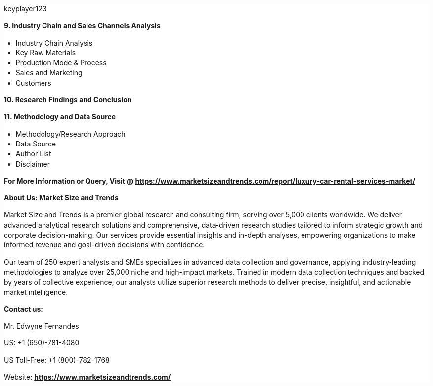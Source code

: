 keyplayer123</strong></p><p><strong>9. Industry Chain and Sales Channels Analysis</strong></p><ul><li>Industry Chain Analysis</li><li>Key Raw Materials</li><li>Production Mode &amp; Process</li><li>Sales and Marketing</li><li>Customers</li></ul><p><strong>10. Research Findings and Conclusion</strong></p><p><strong>11. Methodology and Data Source</strong></p><ul><li>Methodology/Research Approach</li><li>Data Source</li><li>Author List</li><li>Disclaimer</li></ul></p><p><strong>For More Information or Query, Visit @ <a href="https://www.marketsizeandtrends.com/report/luxury-car-rental-services-market/">https://www.marketsizeandtrends.com/report/luxury-car-rental-services-market/</a></strong></p><p><strong>About Us: Market Size and Trends</strong></p><p>Market Size and Trends is a premier global research and consulting firm, serving over 5,000 clients worldwide. We deliver advanced analytical research solutions and comprehensive, data-driven research studies tailored to inform strategic growth and corporate decision-making. Our services provide essential insights and in-depth analyses, empowering organizations to make informed revenue and goal-driven decisions with confidence.</p><p>Our team of 250 expert analysts and SMEs specializes in advanced data collection and governance, applying industry-leading methodologies to analyze over 25,000 niche and high-impact markets. Trained in modern data collection techniques and backed by years of collective experience, our analysts utilize superior research methods to deliver precise, insightful, and actionable market intelligence.</p><p><strong>Contact us:</strong></p><p>Mr. Edwyne Fernandes</p><p>US: +1 (650)-781-4080</p><p>US Toll-Free: +1 (800)-782-1768</p><p>Website: <strong><a href="https://www.marketsizeandtrends.com/">https://www.marketsizeandtrends.com/</a></strong></p>
